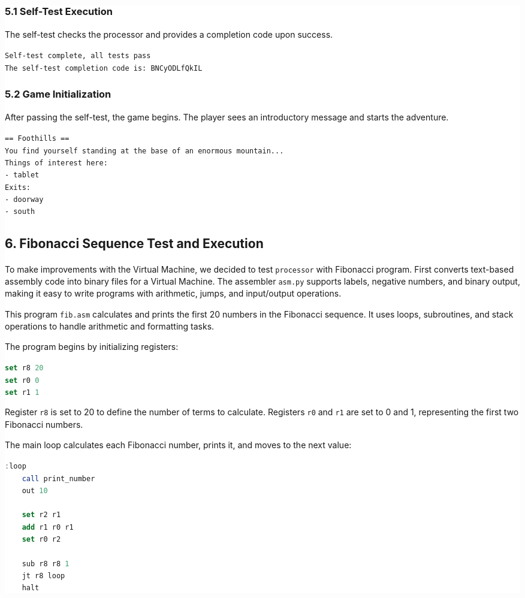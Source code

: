 ### 5.1 Self-Test Execution

The self-test checks the processor and provides a completion code upon success.

```plaintext
Self-test complete, all tests pass
The self-test completion code is: BNCyODLfQkIL
```

### 5.2 Game Initialization

After passing the self-test, the game begins. The player sees an introductory message and starts the adventure.

```plaintext
== Foothills ==
You find yourself standing at the base of an enormous mountain...
Things of interest here:
- tablet
Exits:
- doorway
- south
```

## 6. Fibonacci Sequence Test and Execution

To make improvements with the Virtual Machine, we decided to test `processor` with Fibonacci program. First converts text-based assembly code into binary files for a Virtual Machine. The assembler `asm.py` supports labels, negative numbers, and binary output, making it easy to write programs with arithmetic, jumps, and input/output operations.

This program `fib.asm` calculates and prints the first 20 numbers in the Fibonacci sequence. It uses loops, subroutines, and stack operations to handle arithmetic and formatting tasks.

The program begins by initializing registers:

```as
set r8 20
set r0 0
set r1 1
```

Register `r8` is set to 20 to define the number of terms to calculate. Registers `r0` and `r1` are set to 0 and 1, representing the first two Fibonacci numbers.

The main loop calculates each Fibonacci number, prints it, and moves to the next value:

```as
:loop
    call print_number
    out 10

    set r2 r1
    add r1 r0 r1
    set r0 r2

    sub r8 r8 1
    jt r8 loop
    halt
```
